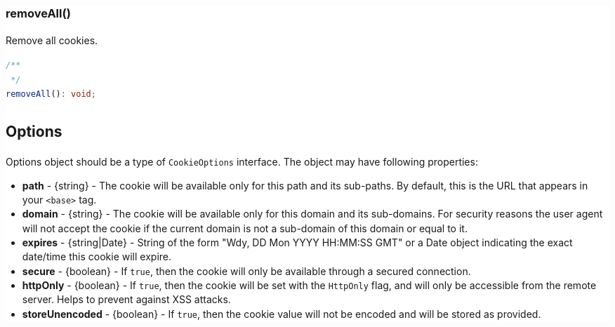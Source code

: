 ### <a name="removeall"></a> removeAll()

Remove all cookies.

```typescript
/**
 */
removeAll(): void;
```

## <a name="options"></a> Options

Options object should be a type of `CookieOptions` interface. The object may have following properties:

- **path** - {string} - The cookie will be available only for this path and its sub-paths. By default, this is the URL that appears in your `<base>` tag.
- **domain** - {string} - The cookie will be available only for this domain and its sub-domains. For security reasons the user agent will not accept the cookie if the current domain is not a sub-domain of this domain or equal to it.
- **expires** - {string|Date} - String of the form "Wdy, DD Mon YYYY HH:MM:SS GMT" or a Date object indicating the exact date/time this cookie will expire.
- **secure** - {boolean} - If `true`, then the cookie will only be available through a secured connection.
- **httpOnly** - {boolean} - If `true`, then the cookie will be set with the `HttpOnly` flag, and will only be accessible from the remote server. Helps to prevent against XSS attacks.
- **storeUnencoded** - {boolean} - If `true`, then the cookie value will not be encoded and will be stored as provided.

